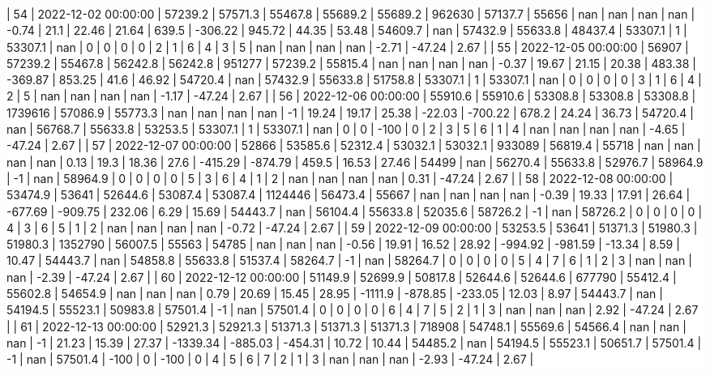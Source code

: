 |  54 | 2022-12-02 00:00:00 | 57239.2 | 57571.3 | 55467.8 | 55689.2 |     55689.2 |   962630 |  57137.7 |  55656   |    nan   |     nan   |     nan   |     nan   | -0.74 |    21.1  |    22.46 |    21.64 |        639.5  |        -306.22 |         945.72 |           44.35 |           53.48 | 54609.7 |    nan   | 57432.9 |  55633.8 |  48437.4 |        53307.1 |               1 |         53307.1 |           nan   |                    0 |                 0 |              0 |            0 |           2 |           1 |          6 |            4 |             3 |             5 |           nan |            nan |            nan |            nan |   -2.71 | -47.24 | 2.67 |
|  55 | 2022-12-05 00:00:00 | 56907   | 57239.2 | 55467.8 | 56242.8 |     56242.8 |   951277 |  57239.2 |  55815.4 |    nan   |     nan   |     nan   |     nan   | -0.37 |    19.67 |    21.15 |    20.38 |        483.38 |        -369.87 |         853.25 |           41.6  |           46.92 | 54720.4 |    nan   | 57432.9 |  55633.8 |  51758.8 |        53307.1 |               1 |         53307.1 |           nan   |                    0 |                 0 |              0 |            0 |           3 |           1 |          6 |            4 |             2 |             5 |           nan |            nan |            nan |            nan |   -1.17 | -47.24 | 2.67 |
|  56 | 2022-12-06 00:00:00 | 55910.6 | 55910.6 | 53308.8 | 53308.8 |     53308.8 |  1739616 |  57086.9 |  55773.3 |    nan   |     nan   |     nan   |     nan   | -1    |    19.24 |    19.17 |    25.38 |        -22.03 |        -700.22 |         678.2  |           24.24 |           36.73 | 54720.4 |    nan   | 56768.7 |  55633.8 |  53253.5 |        53307.1 |               1 |         53307.1 |           nan   |                    0 |                 0 |           -100 |            0 |           2 |           3 |          5 |            6 |             1 |             4 |           nan |            nan |            nan |            nan |   -4.65 | -47.24 | 2.67 |
|  57 | 2022-12-07 00:00:00 | 52866   | 53585.6 | 52312.4 | 53032.1 |     53032.1 |   933089 |  56819.4 |  55718   |    nan   |     nan   |     nan   |     nan   |  0.13 |    19.3  |    18.36 |    27.6  |       -415.29 |        -874.79 |         459.5  |           16.53 |           27.46 | 54499   |    nan   | 56270.4 |  55633.8 |  52976.7 |        58964.9 |              -1 |           nan   |         58964.9 |                    0 |                 0 |              0 |            0 |           5 |           3 |          6 |            4 |             1 |             2 |           nan |            nan |            nan |            nan |    0.31 | -47.24 | 2.67 |
|  58 | 2022-12-08 00:00:00 | 53474.9 | 53641   | 52644.6 | 53087.4 |     53087.4 |  1124446 |  56473.4 |  55667   |    nan   |     nan   |     nan   |     nan   | -0.39 |    19.33 |    17.91 |    26.64 |       -677.69 |        -909.75 |         232.06 |            6.29 |           15.69 | 54443.7 |    nan   | 56104.4 |  55633.8 |  52035.6 |        58726.2 |              -1 |           nan   |         58726.2 |                    0 |                 0 |              0 |            0 |           4 |           3 |          6 |            5 |             1 |             2 |           nan |            nan |            nan |            nan |   -0.72 | -47.24 | 2.67 |
|  59 | 2022-12-09 00:00:00 | 53253.5 | 53641   | 51371.3 | 51980.3 |     51980.3 |  1352790 |  56007.5 |  55563   |  54785   |     nan   |     nan   |     nan   | -0.56 |    19.91 |    16.52 |    28.92 |       -994.92 |        -981.59 |         -13.34 |            8.59 |           10.47 | 54443.7 |    nan   | 54858.8 |  55633.8 |  51537.4 |        58264.7 |              -1 |           nan   |         58264.7 |                    0 |                 0 |              0 |            0 |           5 |           4 |          7 |            6 |             1 |             2 |             3 |            nan |            nan |            nan |   -2.39 | -47.24 | 2.67 |
|  60 | 2022-12-12 00:00:00 | 51149.9 | 52699.9 | 50817.8 | 52644.6 |     52644.6 |   677790 |  55412.4 |  55602.8 |  54654.9 |     nan   |     nan   |     nan   |  0.79 |    20.69 |    15.45 |    28.95 |      -1111.9  |        -878.85 |        -233.05 |           12.03 |            8.97 | 54443.7 |    nan   | 54194.5 |  55523.1 |  50983.8 |        57501.4 |              -1 |           nan   |         57501.4 |                    0 |                 0 |              0 |            0 |           6 |           4 |          7 |            5 |             2 |             1 |             3 |            nan |            nan |            nan |    2.92 | -47.24 | 2.67 |
|  61 | 2022-12-13 00:00:00 | 52921.3 | 52921.3 | 51371.3 | 51371.3 |     51371.3 |   718908 |  54748.1 |  55569.6 |  54566.4 |     nan   |     nan   |     nan   | -1    |    21.23 |    15.39 |    27.37 |      -1339.34 |        -885.03 |        -454.31 |           10.72 |           10.44 | 54485.2 |    nan   | 54194.5 |  55523.1 |  50651.7 |        57501.4 |              -1 |           nan   |         57501.4 |                 -100 |                 0 |           -100 |            0 |           4 |           5 |          6 |            7 |             2 |             1 |             3 |            nan |            nan |            nan |   -2.93 | -47.24 | 2.67 |